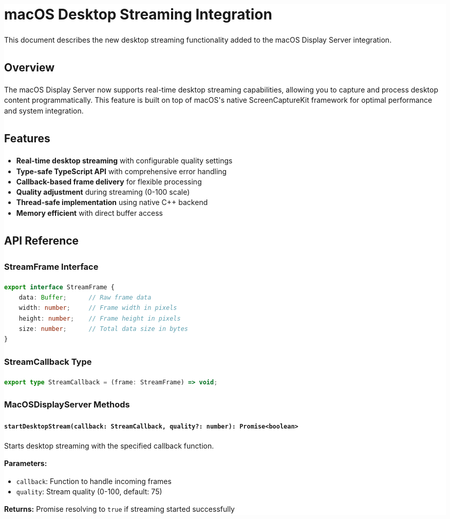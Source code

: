 # macOS Desktop Streaming Integration

This document describes the new desktop streaming functionality added to the macOS Display Server integration.

## Overview

The macOS Display Server now supports real-time desktop streaming capabilities, allowing you to capture and process desktop content programmatically. This feature is built on top of macOS's native ScreenCaptureKit framework for optimal performance and system integration.

## Features

- **Real-time desktop streaming** with configurable quality settings
- **Type-safe TypeScript API** with comprehensive error handling
- **Callback-based frame delivery** for flexible processing
- **Quality adjustment** during streaming (0-100 scale)
- **Thread-safe implementation** using native C++ backend
- **Memory efficient** with direct buffer access

## API Reference

### StreamFrame Interface

```typescript
export interface StreamFrame {
    data: Buffer;      // Raw frame data
    width: number;     // Frame width in pixels
    height: number;    // Frame height in pixels
    size: number;      // Total data size in bytes
}
```

### StreamCallback Type

```typescript
export type StreamCallback = (frame: StreamFrame) => void;
```

### MacOSDisplayServer Methods

#### `startDesktopStream(callback: StreamCallback, quality?: number): Promise<boolean>`

Starts desktop streaming with the specified callback function.

**Parameters:**
- `callback`: Function to handle incoming frames
- `quality`: Stream quality (0-100, default: 75)

**Returns:** Promise resolving to `true` if streaming started successfully
